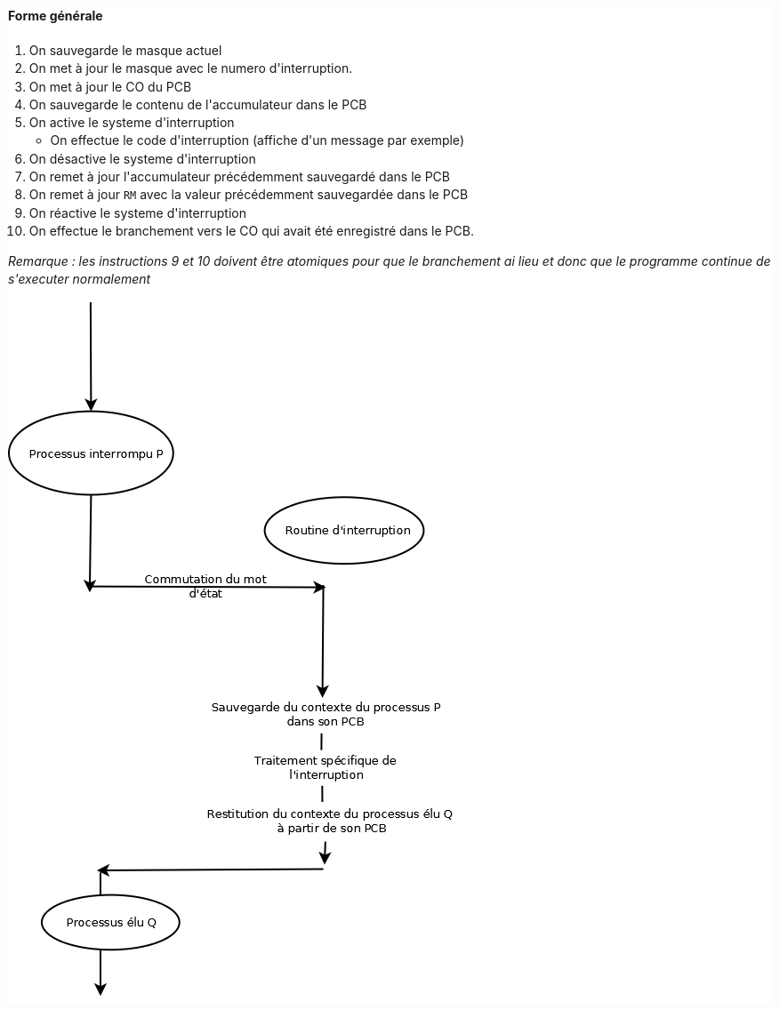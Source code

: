 #### Forme générale  

1. On sauvegarde le masque actuel
2. On met à jour le masque avec le numero d'interruption.
3. On met à jour le CO du PCB
4. On sauvegarde le contenu de l'accumulateur dans le PCB
5. On active le systeme d'interruption
    * On effectue le code d'interruption (affiche d'un message par exemple)
6. On désactive le systeme d'interruption
7. On remet à jour l'accumulateur précédemment sauvegardé dans le PCB
8. On remet à jour `RM` avec la valeur précédemment sauvegardée dans le PCB
9. On réactive le systeme d'interruption
10. On effectue le branchement vers le CO qui avait été enregistré dans le PCB.

*Remarque : les instructions 9 et 10 doivent être atomiques pour que le branchement ai lieu et donc que le programme continue de s'executer normalement*

![RoutineInterruption](./RoutineInterruption.png)
